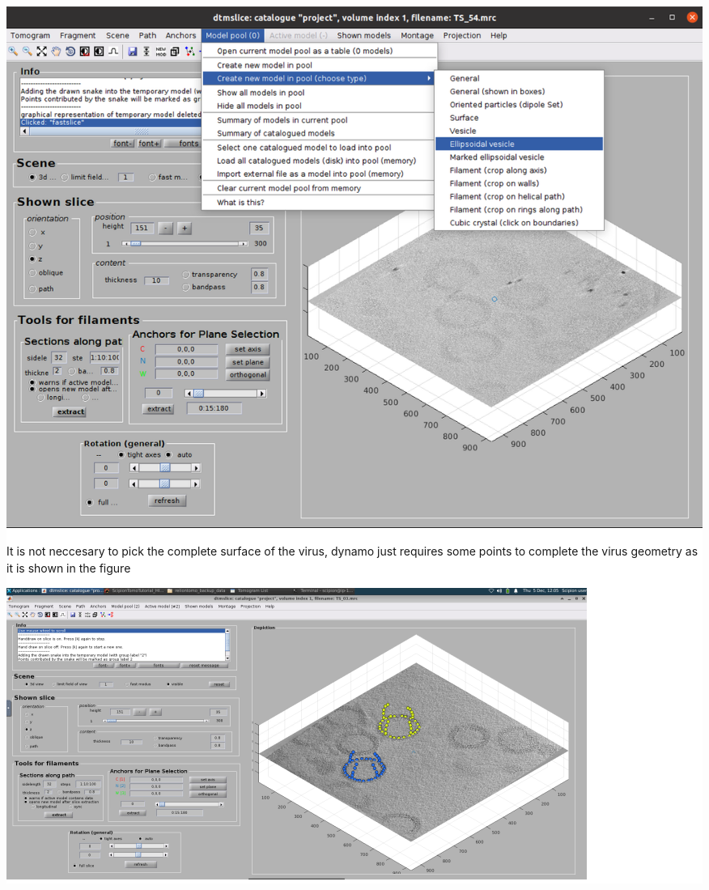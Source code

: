 ![dynamoPickerInterface](HIVTutorial/dynamoPickerInterface.png)

It is not neccesary to pick the complete surface of the virus, dynamo just requires some points to complete the virus geometry as it is shown in the figure

![dynamoPickerVirus](HIVTutorial/dynamopicking.png)